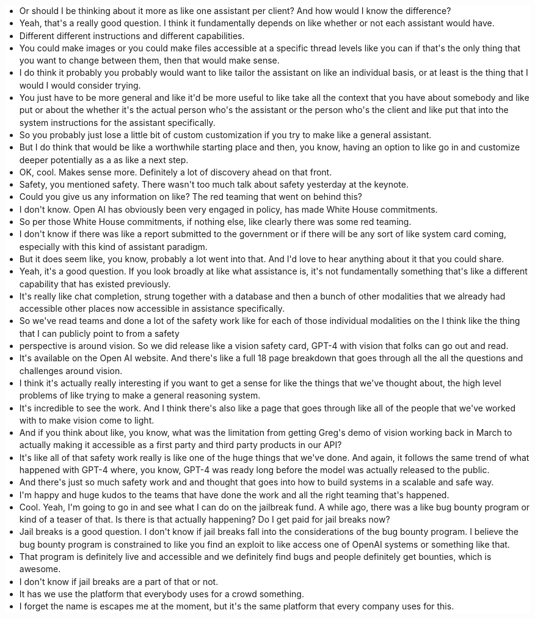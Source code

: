 *  Or should I be thinking about it more as like one assistant per client? And how would I know the difference?
*  Yeah, that's a really good question. I think it fundamentally depends on like whether or not each assistant would have.
*  Different different instructions and different capabilities.
*  You could make images or you could make files accessible at a specific thread levels like you can if that's the only thing that you want to change between them, then that would make sense.
*  I do think it probably you probably would want to like tailor the assistant on like an individual basis, or at least is the thing that I would I would consider trying.
*  You just have to be more general and like it'd be more useful to like take all the context that you have about somebody and like put or about the whether it's the actual person who's the assistant or the person who's the client and like put that into the system instructions for the assistant specifically.
*  So you probably just lose a little bit of custom customization if you try to make like a general assistant.
*  But I do think that would be like a worthwhile starting place and then, you know, having an option to like go in and customize deeper potentially as a as like a next step.
*  OK, cool. Makes sense more. Definitely a lot of discovery ahead on that front.
*  Safety, you mentioned safety. There wasn't too much talk about safety yesterday at the keynote.
*  Could you give us any information on like? The red teaming that went on behind this?
*  I don't know. Open AI has obviously been very engaged in policy, has made White House commitments.
*  So per those White House commitments, if nothing else, like clearly there was some red teaming.
*  I don't know if there was like a report submitted to the government or if there will be any sort of like system card coming, especially with this kind of assistant paradigm.
*  But it does seem like, you know, probably a lot went into that. And I'd love to hear anything about it that you could share.
*  Yeah, it's a good question. If you look broadly at like what assistance is, it's not fundamentally something that's like a different capability that has existed previously.
*  It's really like chat completion, strung together with a database and then a bunch of other modalities that we already had accessible other places now accessible in assistance specifically.
*  So we've read teams and done a lot of the safety work like for each of those individual modalities on the I think like the thing that I can publicly point to from a safety
*  perspective is around vision. So we did release like a vision safety card, GPT-4 with vision that folks can go out and read.
*  It's available on the Open AI website. And there's like a full 18 page breakdown that goes through all the all the questions and challenges around vision.
*  I think it's actually really interesting if you want to get a sense for like the things that we've thought about, the high level problems of like trying to make a general reasoning system.
*  It's incredible to see the work. And I think there's also like a page that goes through like all of the people that we've worked with to make vision come to light.
*  And if you think about like, you know, what was the limitation from getting Greg's demo of vision working back in March to actually making it accessible as a first party and third party products in our API?
*  It's like all of that safety work really is like one of the huge things that we've done. And again, it follows the same trend of what happened with GPT-4 where, you know, GPT-4 was ready long before the model was actually released to the public.
*  And there's just so much safety work and and thought that goes into how to build systems in a scalable and safe way.
*  I'm happy and huge kudos to the teams that have done the work and all the right teaming that's happened.
*  Cool. Yeah, I'm going to go in and see what I can do on the jailbreak fund. A while ago, there was a like bug bounty program or kind of a teaser of that. Is there is that actually happening? Do I get paid for jail breaks now?
*  Jail breaks is a good question. I don't know if jail breaks fall into the considerations of the bug bounty program. I believe the bug bounty program is constrained to like you find an exploit to like access one of OpenAI systems or something like that.
*  That program is definitely live and accessible and we definitely find bugs and people definitely get bounties, which is awesome.
*  I don't know if jail breaks are a part of that or not.
*  It has we use the platform that everybody uses for a crowd something.
*  I forget the name is escapes me at the moment, but it's the same platform that every company uses for this.